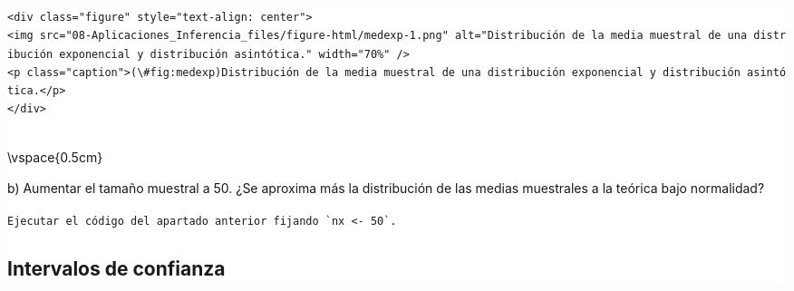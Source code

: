     <div class="figure" style="text-align: center">
    <img src="08-Aplicaciones_Inferencia_files/figure-html/medexp-1.png" alt="Distribución de la media muestral de una distribución exponencial y distribución asintótica." width="70%" />
    <p class="caption">(\#fig:medexp)Distribución de la media muestral de una distribución exponencial y distribución asintótica.</p>
    </div>


<br> \vspace{0.5cm}

b)  Aumentar el tamaño muestral a 50. ¿Se aproxima más la
    distribución de las medias muestrales a la teórica bajo
    normalidad?
        
    Ejecutar el código del apartado anterior fijando `nx <- 50`.
       

Intervalos de confianza
---------------------------
